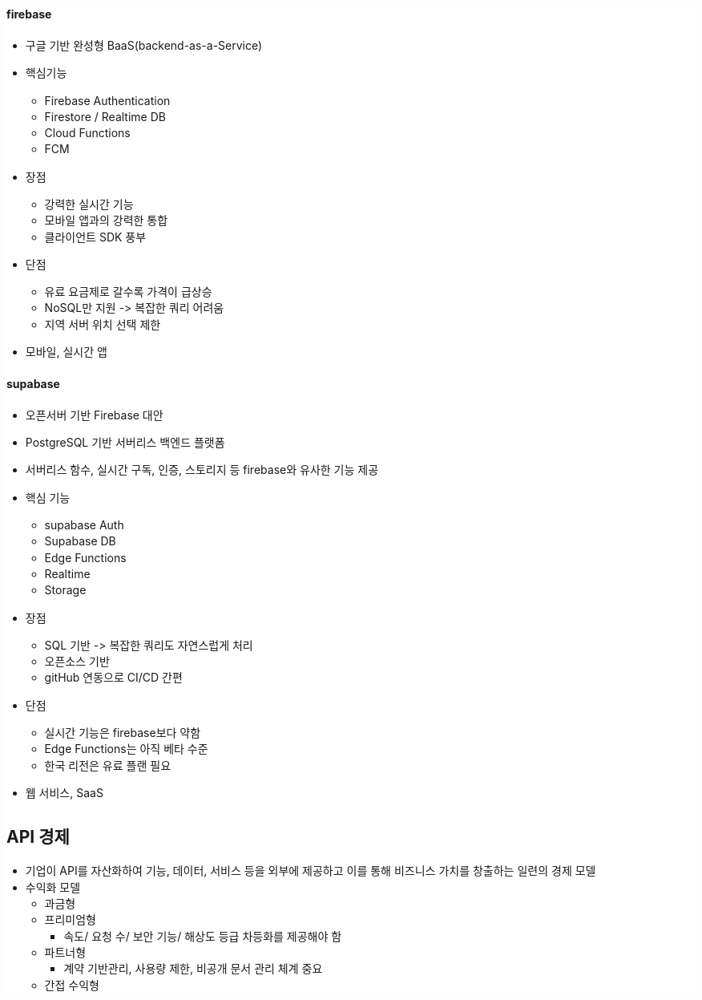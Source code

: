 #### firebase
- 구글 기반 완성형 BaaS(backend-as-a-Service)
- 핵심기능
  - Firebase Authentication
  - Firestore / Realtime DB
  - Cloud Functions
  - FCM
 
- 장점
  - 강력한 실시간 기능
  - 모바일 앱과의 강력한 통합
  - 클라이언트 SDK 풍부
 
- 단점
  - 유료 요금제로 갈수록 가격이 급상승
  - NoSQL만 지원 -> 복잡한 쿼리 어려움
  - 지역 서버 위치 선택 제한
 
- 모바일, 실시간 앱
 
#### supabase
- 오픈서버 기반 Firebase 대안
- PostgreSQL 기반 서버리스 백엔드 플랫폼
- 서버리스 함수, 실시간 구독, 인증, 스토리지 등 firebase와 유사한 기능 제공
- 핵심 기능
  - supabase Auth
  - Supabase DB
  - Edge Functions
  - Realtime
  - Storage
 
- 장점
  - SQL 기반 -> 복잡한 쿼리도 자연스럽게 처리
  - 오픈소스 기반
  - gitHub 연동으로 CI/CD 간편
 
- 단점
  - 실시간 기능은 firebase보다 약함
  - Edge Functions는 아직 베타 수준
  - 한국 리전은 유료 플랜 필요
 
- 웹 서비스, SaaS

## API 경제
- 기업이 API를 자산화하여 기능, 데이터, 서비스 등을 외부에 제공하고 이를 통해 비즈니스 가치를 창출하는 일련의 경제 모델
- 수익화 모델
  - 과금형
  - 프리미엄형
    - 속도/ 요청 수/ 보안 기능/ 해상도 등급 차등화를 제공해야 함
  - 파트너형
    - 계약 기반관리, 사용량 제한, 비공개 문서 관리 체계 중요
  - 간접 수익형
